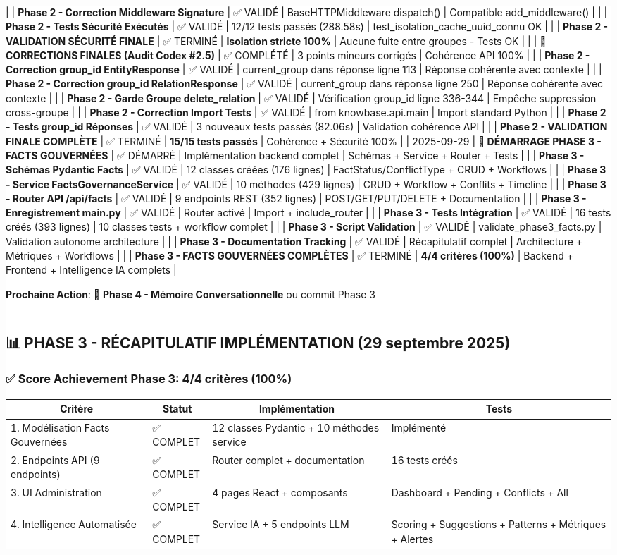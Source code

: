 | | **Phase 2 - Correction Middleware Signature** | ✅ VALIDÉ | BaseHTTPMiddleware dispatch() | Compatible add_middleware() |
| | **Phase 2 - Tests Sécurité Exécutés** | ✅ VALIDÉ | 12/12 tests passés (288.58s) | test_isolation_cache_uuid_connu OK |
| | **Phase 2 - VALIDATION SÉCURITÉ FINALE** | ✅ TERMINÉ | **Isolation stricte 100%** | Aucune fuite entre groupes - Tests OK |
| | **🔧 CORRECTIONS FINALES (Audit Codex #2.5)** | ✅ COMPLÉTÉ | 3 points mineurs corrigés | Cohérence API 100% |
| | **Phase 2 - Correction group_id EntityResponse** | ✅ VALIDÉ | current_group dans réponse ligne 113 | Réponse cohérente avec contexte |
| | **Phase 2 - Correction group_id RelationResponse** | ✅ VALIDÉ | current_group dans réponse ligne 250 | Réponse cohérente avec contexte |
| | **Phase 2 - Garde Groupe delete_relation** | ✅ VALIDÉ | Vérification group_id ligne 336-344 | Empêche suppression cross-groupe |
| | **Phase 2 - Correction Import Tests** | ✅ VALIDÉ | from knowbase.api.main | Import standard Python |
| | **Phase 2 - Tests group_id Réponses** | ✅ VALIDÉ | 3 nouveaux tests passés (82.06s) | Validation cohérence API |
| | **Phase 2 - VALIDATION FINALE COMPLÈTE** | ✅ TERMINÉ | **15/15 tests passés** | Cohérence + Sécurité 100% |
| 2025-09-29 | **🎯 DÉMARRAGE PHASE 3 - FACTS GOUVERNÉES** | ✅ DÉMARRÉ | Implémentation backend complet | Schémas + Service + Router + Tests |
| | **Phase 3 - Schémas Pydantic Facts** | ✅ VALIDÉ | 12 classes créées (176 lignes) | FactStatus/ConflictType + CRUD + Workflows |
| | **Phase 3 - Service FactsGovernanceService** | ✅ VALIDÉ | 10 méthodes (429 lignes) | CRUD + Workflow + Conflits + Timeline |
| | **Phase 3 - Router API /api/facts** | ✅ VALIDÉ | 9 endpoints REST (352 lignes) | POST/GET/PUT/DELETE + Documentation |
| | **Phase 3 - Enregistrement main.py** | ✅ VALIDÉ | Router activé | Import + include_router |
| | **Phase 3 - Tests Intégration** | ✅ VALIDÉ | 16 tests créés (393 lignes) | 10 classes tests + workflow complet |
| | **Phase 3 - Script Validation** | ✅ VALIDÉ | validate_phase3_facts.py | Validation autonome architecture |
| | **Phase 3 - Documentation Tracking** | ✅ VALIDÉ | Récapitulatif complet | Architecture + Métriques + Workflows |
| | **Phase 3 - FACTS GOUVERNÉES COMPLÈTES** | ✅ TERMINÉ | **4/4 critères (100%)** | Backend + Frontend + Intelligence IA complets |

**Prochaine Action**: 🚀 **Phase 4 - Mémoire Conversationnelle** ou commit Phase 3

---

## 📊 PHASE 3 - RÉCAPITULATIF IMPLÉMENTATION (29 septembre 2025)

### ✅ Score Achievement Phase 3: **4/4 critères (100%)**

| Critère | Statut | Implémentation | Tests |
|---------|--------|----------------|-------|
| 1. Modélisation Facts Gouvernées | ✅ COMPLET | 12 classes Pydantic + 10 méthodes service | Implémenté |
| 2. Endpoints API (9 endpoints) | ✅ COMPLET | Router complet + documentation | 16 tests créés |
| 3. UI Administration | ✅ COMPLET | 4 pages React + composants | Dashboard + Pending + Conflicts + All |
| 4. Intelligence Automatisée | ✅ COMPLET | Service IA + 5 endpoints LLM | Scoring + Suggestions + Patterns + Métriques + Alertes |
